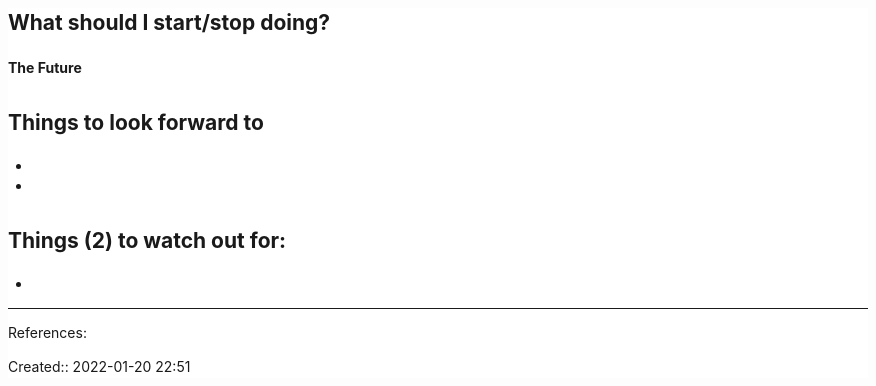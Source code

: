 **What should I start/stop doing?**
- 
#### The Future
**Things to look forward to**
- 
- 
- 

**Things (2) to watch out for:**
- 
- 
___
References:

Created:: 2022-01-20 22:51
